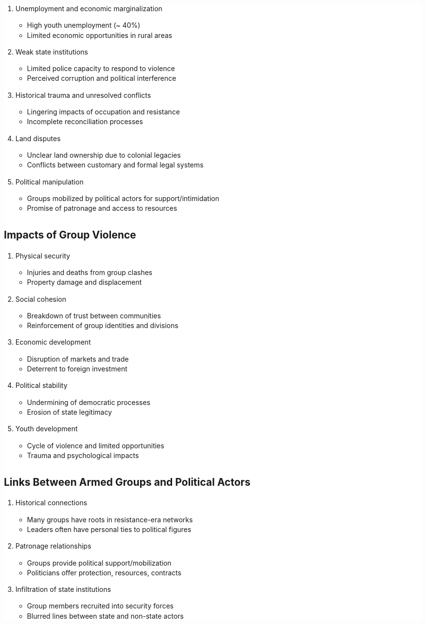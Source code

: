 1. Unemployment and economic marginalization
   - High youth unemployment (~ 40%)
   - Limited economic opportunities in rural areas

2. Weak state institutions
   - Limited police capacity to respond to violence
   - Perceived corruption and political interference

3. Historical trauma and unresolved conflicts
   - Lingering impacts of occupation and resistance
   - Incomplete reconciliation processes

4. Land disputes
   - Unclear land ownership due to colonial legacies
   - Conflicts between customary and formal legal systems

5. Political manipulation
   - Groups mobilized by political actors for support/intimidation
   - Promise of patronage and access to resources

## Impacts of Group Violence

1. Physical security
   - Injuries and deaths from group clashes
   - Property damage and displacement

2. Social cohesion
   - Breakdown of trust between communities
   - Reinforcement of group identities and divisions

3. Economic development
   - Disruption of markets and trade
   - Deterrent to foreign investment

4. Political stability
   - Undermining of democratic processes
   - Erosion of state legitimacy

5. Youth development
   - Cycle of violence and limited opportunities
   - Trauma and psychological impacts

## Links Between Armed Groups and Political Actors

1. Historical connections
   - Many groups have roots in resistance-era networks
   - Leaders often have personal ties to political figures

2. Patronage relationships
   - Groups provide political support/mobilization
   - Politicians offer protection, resources, contracts

3. Infiltration of state institutions
   - Group members recruited into security forces
   - Blurred lines between state and non-state actors
